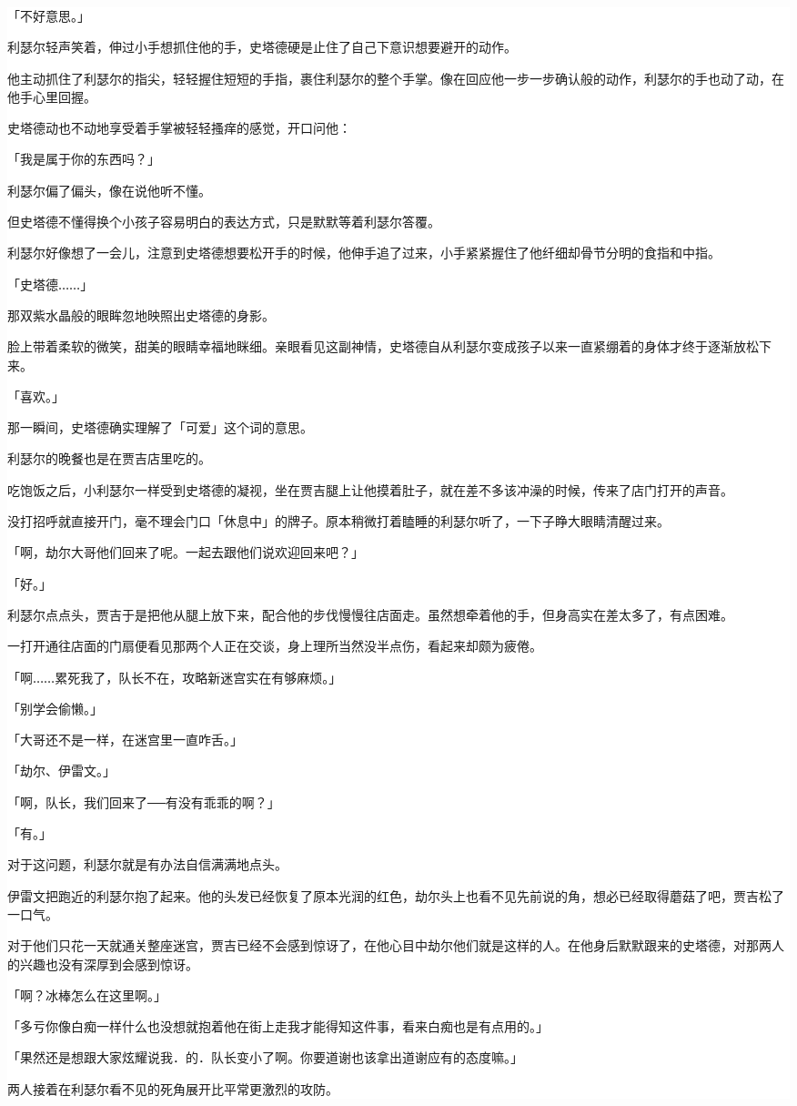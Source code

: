 「不好意思。」

利瑟尔轻声笑着，伸过小手想抓住他的手，史塔德硬是止住了自己下意识想要避开的动作。

他主动抓住了利瑟尔的指尖，轻轻握住短短的手指，裹住利瑟尔的整个手掌。像在回应他一步一步确认般的动作，利瑟尔的手也动了动，在他手心里回握。

史塔德动也不动地享受着手掌被轻轻搔痒的感觉，开口问他：

「我是属于你的东西吗？」

利瑟尔偏了偏头，像在说他听不懂。

但史塔德不懂得换个小孩子容易明白的表达方式，只是默默等着利瑟尔答覆。

利瑟尔好像想了一会儿，注意到史塔德想要松开手的时候，他伸手追了过来，小手紧紧握住了他纤细却骨节分明的食指和中指。

「史塔德……」

那双紫水晶般的眼眸忽地映照出史塔德的身影。

脸上带着柔软的微笑，甜美的眼睛幸福地眯细。亲眼看见这副神情，史塔德自从利瑟尔变成孩子以来一直紧绷着的身体才终于逐渐放松下来。

「喜欢。」

那一瞬间，史塔德确实理解了「可爱」这个词的意思。

利瑟尔的晚餐也是在贾吉店里吃的。

吃饱饭之后，小利瑟尔一样受到史塔德的凝视，坐在贾吉腿上让他摸着肚子，就在差不多该冲澡的时候，传来了店门打开的声音。

没打招呼就直接开门，毫不理会门口「休息中」的牌子。原本稍微打着瞌睡的利瑟尔听了，一下子睁大眼睛清醒过来。

「啊，劫尔大哥他们回来了呢。一起去跟他们说欢迎回来吧？」

「好。」

利瑟尔点点头，贾吉于是把他从腿上放下来，配合他的步伐慢慢往店面走。虽然想牵着他的手，但身高实在差太多了，有点困难。

一打开通往店面的门扇便看见那两个人正在交谈，身上理所当然没半点伤，看起来却颇为疲倦。

「啊……累死我了，队长不在，攻略新迷宫实在有够麻烦。」

「别学会偷懒。」

「大哥还不是一样，在迷宫里一直咋舌。」

「劫尔、伊雷文。」

「啊，队长，我们回来了──有没有乖乖的啊？」

「有。」

对于这问题，利瑟尔就是有办法自信满满地点头。

伊雷文把跑近的利瑟尔抱了起来。他的头发已经恢复了原本光润的红色，劫尔头上也看不见先前说的角，想必已经取得蘑菇了吧，贾吉松了一口气。

对于他们只花一天就通关整座迷宫，贾吉已经不会感到惊讶了，在他心目中劫尔他们就是这样的人。在他身后默默跟来的史塔德，对那两人的兴趣也没有深厚到会感到惊讶。

「啊？冰棒怎么在这里啊。」

「多亏你像白痴一样什么也没想就抱着他在街上走我才能得知这件事，看来白痴也是有点用的。」

「果然还是想跟大家炫耀说我．的．队长变小了啊。你要道谢也该拿出道谢应有的态度嘛。」

两人接着在利瑟尔看不见的死角展开比平常更激烈的攻防。
